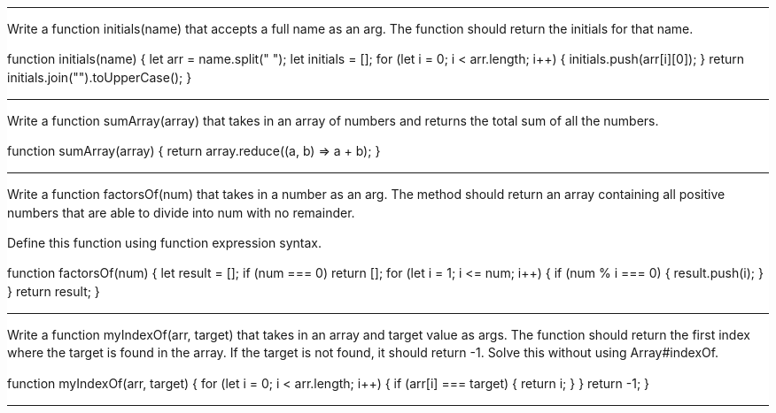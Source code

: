 * * *

Write a function initials(name) that accepts a full name as an arg. The function should return the initials for that name.

function initials(name) {
  let arr \= name.split(" ");
  let initials \= \[\];
  for (let i \= 0; i < arr.length; i++) {
    initials.push(arr\[i\]\[0\]);
  }
  return initials.join("").toUpperCase();
}

* * *

Write a function sumArray(array) that takes in an array of numbers and returns the total sum of all the numbers.

function sumArray(array) {
  return array.reduce((a, b) \=> a + b);
}

* * *

Write a function factorsOf(num) that takes in a number as an arg. The method should return an array containing all positive numbers that are able to divide into num with no remainder.

Define this function using function expression syntax.

function factorsOf(num) {
  let result \= \[\];
  if (num \=== 0) return \[\]; 
  for (let i \= 1; i <= num; i++) {
    if (num % i \=== 0) {
      result.push(i);
    }
  }
  return result;
}

* * *

Write a function myIndexOf(arr, target) that takes in an array and target value as args. The function should return the first index where the target is found in the array. If the target is not found, it should return -1. Solve this without using Array#indexOf.

function myIndexOf(arr, target) {
  for (let i \= 0; i < arr.length; i++) {
    if (arr\[i\] \=== target) {
      return i;
    }
  }
  return \-1;
}

* * *


[Functions]: ./functions.js
[Mutability]: ./mutability.js
[Array Functions]: ./array_functions.js
[Nested Loops]: ./nested_loops.js
[Pairs In Arrays]: ./pairs_in_arrays.js
